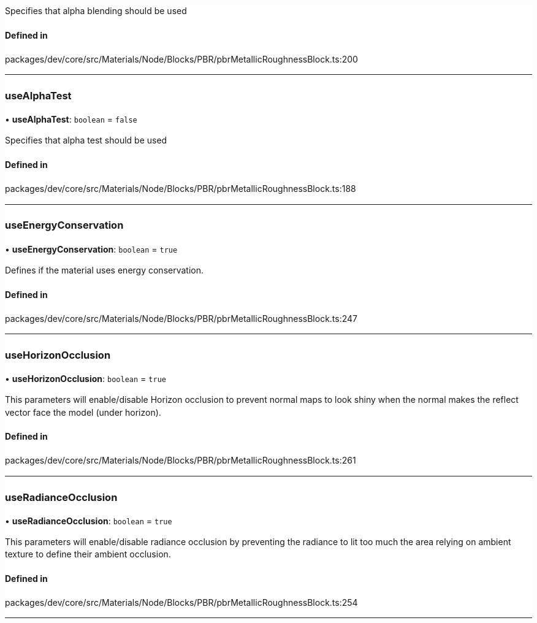 Specifies that alpha blending should be used

#### Defined in

packages/dev/core/src/Materials/Node/Blocks/PBR/pbrMetallicRoughnessBlock.ts:200

___

### useAlphaTest

• **useAlphaTest**: `boolean` = `false`

Specifies that alpha test should be used

#### Defined in

packages/dev/core/src/Materials/Node/Blocks/PBR/pbrMetallicRoughnessBlock.ts:188

___

### useEnergyConservation

• **useEnergyConservation**: `boolean` = `true`

Defines if the material uses energy conservation.

#### Defined in

packages/dev/core/src/Materials/Node/Blocks/PBR/pbrMetallicRoughnessBlock.ts:247

___

### useHorizonOcclusion

• **useHorizonOcclusion**: `boolean` = `true`

This parameters will enable/disable Horizon occlusion to prevent normal maps to look shiny when the normal
makes the reflect vector face the model (under horizon).

#### Defined in

packages/dev/core/src/Materials/Node/Blocks/PBR/pbrMetallicRoughnessBlock.ts:261

___

### useRadianceOcclusion

• **useRadianceOcclusion**: `boolean` = `true`

This parameters will enable/disable radiance occlusion by preventing the radiance to lit
too much the area relying on ambient texture to define their ambient occlusion.

#### Defined in

packages/dev/core/src/Materials/Node/Blocks/PBR/pbrMetallicRoughnessBlock.ts:254

___
